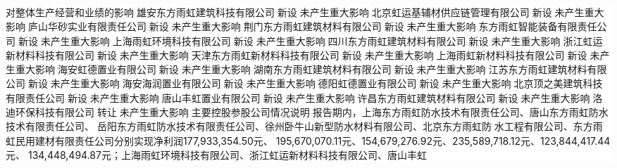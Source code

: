 对整体生产经营和业绩的影响
雄安东方雨虹建筑科技有限公司
新设
未产生重大影响
北京虹运基辅材供应链管理有限公司
新设
未产生重大影响
庐山华砂实业有限责任公司
新设
未产生重大影响
荆门东方雨虹建筑材料有限公司
新设
未产生重大影响
东方雨虹智能装备有限责任公司
新设
未产生重大影响
上海雨虹环境科技有限公司
新设
未产生重大影响
四川东方雨虹建筑材料有限公司
新设
未产生重大影响
浙江虹运新材料科技有限公司
新设
未产生重大影响
天津东方雨虹新材料科技有限公司
新设
未产生重大影响
上海雨虹新材料科技有限公司
新设
未产生重大影响
海安虹德置业有限公司
新设
未产生重大影响
湖南东方雨虹建筑材料有限公司
新设
未产生重大影响
江苏东方雨虹建筑材料有限公司
新设
未产生重大影响
海安海润置业有限公司
新设
未产生重大影响
德阳虹德置业有限公司
新设
未产生重大影响
北京顶之美建筑科技有限责任公司
新设
未产生重大影响
唐山丰虹置业有限公司
新设
未产生重大影响
许昌东方雨虹建筑材料有限公司
新设
未产生重大影响
洛迪环保科技有限公司
转让
未产生重大影响
主要控股参股公司情况说明
报告期内，上海东方雨虹防水技术有限责任公司、唐山东方雨虹防水技术有限责任公司、
岳阳东方雨虹防水技术有限责任公司、徐州卧牛山新型防水材料有限公司、北京东方雨虹防
水工程有限公司、东方雨虹民用建材有限责任公司分别实现净利润177,933,354.50元、
195,670,070.11元、154,679,276.92元、235,589,718.12元、123,844,417.44元、
134,448,494.87元；上海雨虹环境科技有限公司、浙江虹运新材料科技有限公司、唐山丰虹